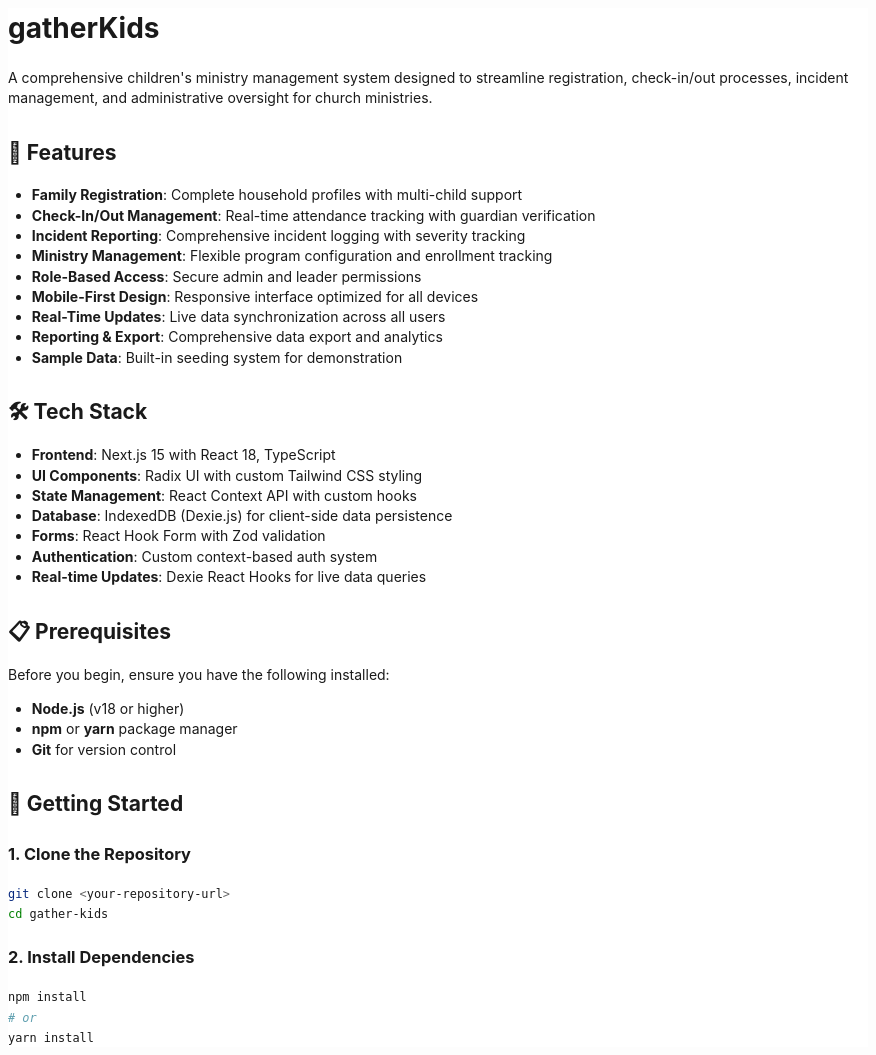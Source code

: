 # gatherKids

A comprehensive children's ministry management system designed to streamline registration, check-in/out processes, incident management, and administrative oversight for church ministries.

## 🚀 Features

- **Family Registration**: Complete household profiles with multi-child support
- **Check-In/Out Management**: Real-time attendance tracking with guardian verification
- **Incident Reporting**: Comprehensive incident logging with severity tracking
- **Ministry Management**: Flexible program configuration and enrollment tracking
- **Role-Based Access**: Secure admin and leader permissions
- **Mobile-First Design**: Responsive interface optimized for all devices
- **Real-Time Updates**: Live data synchronization across all users
- **Reporting & Export**: Comprehensive data export and analytics
- **Sample Data**: Built-in seeding system for demonstration

## 🛠️ Tech Stack

- **Frontend**: Next.js 15 with React 18, TypeScript
- **UI Components**: Radix UI with custom Tailwind CSS styling
- **State Management**: React Context API with custom hooks
- **Database**: IndexedDB (Dexie.js) for client-side data persistence
- **Forms**: React Hook Form with Zod validation
- **Authentication**: Custom context-based auth system
- **Real-time Updates**: Dexie React Hooks for live data queries

## 📋 Prerequisites

Before you begin, ensure you have the following installed:

- **Node.js** (v18 or higher)
- **npm** or **yarn** package manager
- **Git** for version control

## 🚀 Getting Started

### 1. Clone the Repository

```bash
git clone <your-repository-url>
cd gather-kids
```

### 2. Install Dependencies

```bash
npm install
# or
yarn install
```
